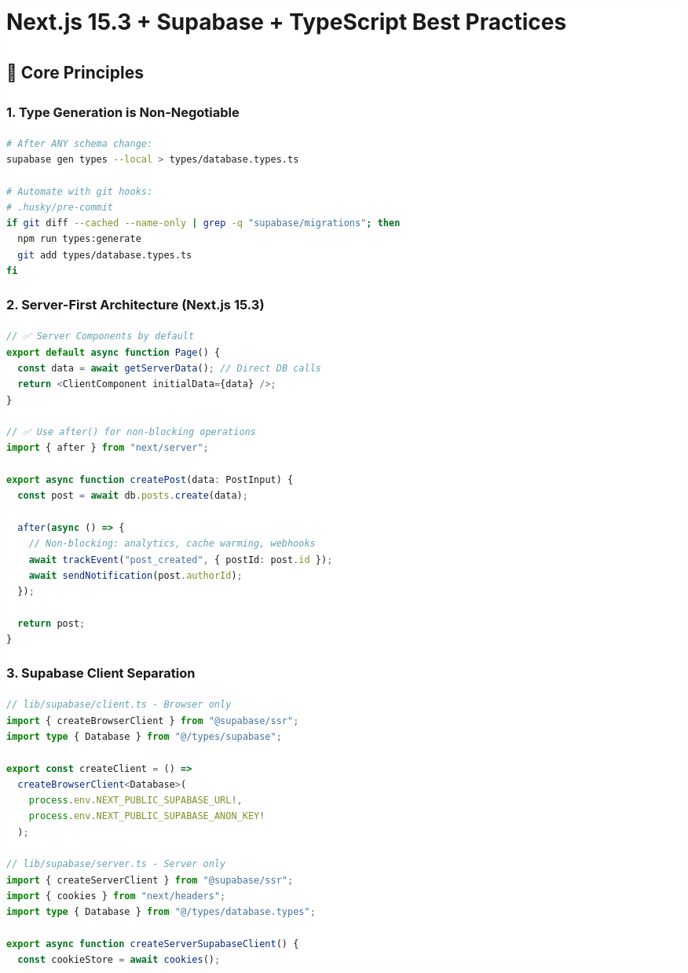 # Next.js 15.3 + Supabase + TypeScript Best Practices

## 🚀 Core Principles

### 1. Type Generation is Non-Negotiable

```bash
# After ANY schema change:
supabase gen types --local > types/database.types.ts

# Automate with git hooks:
# .husky/pre-commit
if git diff --cached --name-only | grep -q "supabase/migrations"; then
  npm run types:generate
  git add types/database.types.ts
fi
```

### 2. Server-First Architecture (Next.js 15.3)

```typescript
// ✅ Server Components by default
export default async function Page() {
  const data = await getServerData(); // Direct DB calls
  return <ClientComponent initialData={data} />;
}

// ✅ Use after() for non-blocking operations
import { after } from "next/server";

export async function createPost(data: PostInput) {
  const post = await db.posts.create(data);

  after(async () => {
    // Non-blocking: analytics, cache warming, webhooks
    await trackEvent("post_created", { postId: post.id });
    await sendNotification(post.authorId);
  });

  return post;
}
```

### 3. Supabase Client Separation

```typescript
// lib/supabase/client.ts - Browser only
import { createBrowserClient } from "@supabase/ssr";
import type { Database } from "@/types/supabase";

export const createClient = () =>
  createBrowserClient<Database>(
    process.env.NEXT_PUBLIC_SUPABASE_URL!,
    process.env.NEXT_PUBLIC_SUPABASE_ANON_KEY!
  );

// lib/supabase/server.ts - Server only
import { createServerClient } from "@supabase/ssr";
import { cookies } from "next/headers";
import type { Database } from "@/types/database.types";

export async function createServerSupabaseClient() {
  const cookieStore = await cookies();
```